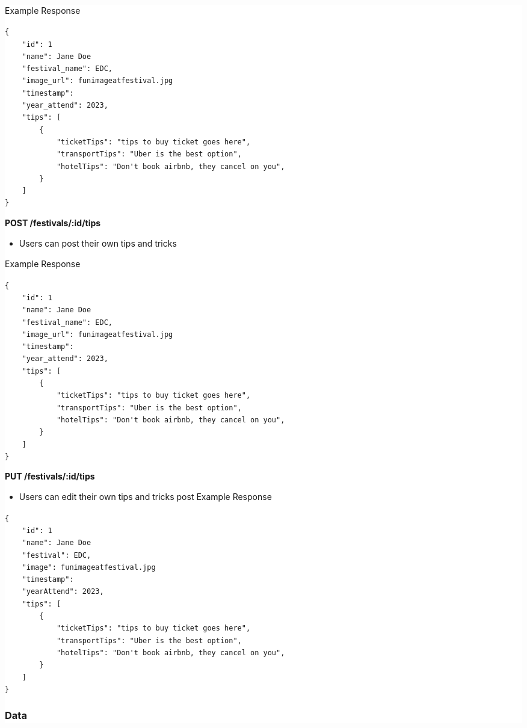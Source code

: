 Example Response
```
{
    "id": 1
    "name": Jane Doe
    "festival_name": EDC,
    "image_url": funimageatfestival.jpg
    "timestamp":
    "year_attend": 2023,
    "tips": [
        {
            "ticketTips": "tips to buy ticket goes here",
            "transportTips": "Uber is the best option",
            "hotelTips": "Don't book airbnb, they cancel on you",
        }
    ]
}
 ```

**POST /festivals/:id/tips**
- Users can post their own tips and tricks

Example Response
```
{
    "id": 1
    "name": Jane Doe
    "festival_name": EDC,
    "image_url": funimageatfestival.jpg
    "timestamp":
    "year_attend": 2023,
    "tips": [
        {
            "ticketTips": "tips to buy ticket goes here",
            "transportTips": "Uber is the best option",
            "hotelTips": "Don't book airbnb, they cancel on you",
        }
    ]
}
 ```

**PUT /festivals/:id/tips**
- Users can edit their own tips and tricks post 
Example Response
```
{
    "id": 1
    "name": Jane Doe
    "festival": EDC,
    "image": funimageatfestival.jpg
    "timestamp":
    "yearAttend": 2023,
    "tips": [
        {
            "ticketTips": "tips to buy ticket goes here",
            "transportTips": "Uber is the best option",
            "hotelTips": "Don't book airbnb, they cancel on you",
        }
    ]
}
```
### Data